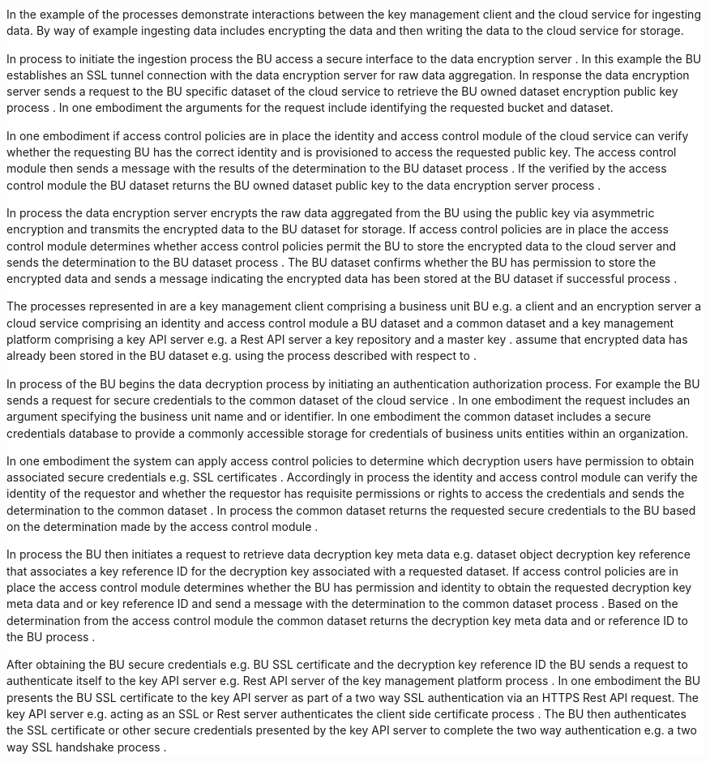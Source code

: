 In the example of the processes demonstrate interactions between the key management client and the cloud service for ingesting data. By way of example ingesting data includes encrypting the data and then writing the data to the cloud service for storage.

In process to initiate the ingestion process the BU access a secure interface to the data encryption server . In this example the BU establishes an SSL tunnel connection with the data encryption server for raw data aggregation. In response the data encryption server sends a request to the BU specific dataset of the cloud service to retrieve the BU owned dataset encryption public key process . In one embodiment the arguments for the request include identifying the requested bucket and dataset.

In one embodiment if access control policies are in place the identity and access control module of the cloud service can verify whether the requesting BU has the correct identity and is provisioned to access the requested public key. The access control module then sends a message with the results of the determination to the BU dataset process . If the verified by the access control module the BU dataset returns the BU owned dataset public key to the data encryption server process .

In process the data encryption server encrypts the raw data aggregated from the BU using the public key via asymmetric encryption and transmits the encrypted data to the BU dataset for storage. If access control policies are in place the access control module determines whether access control policies permit the BU to store the encrypted data to the cloud server and sends the determination to the BU dataset process . The BU dataset confirms whether the BU has permission to store the encrypted data and sends a message indicating the encrypted data has been stored at the BU dataset if successful process .

The processes represented in are a key management client comprising a business unit BU e.g. a client and an encryption server a cloud service comprising an identity and access control module a BU dataset and a common dataset and a key management platform comprising a key API server e.g. a Rest API server a key repository and a master key . assume that encrypted data has already been stored in the BU dataset e.g. using the process described with respect to .

In process of the BU begins the data decryption process by initiating an authentication authorization process. For example the BU sends a request for secure credentials to the common dataset of the cloud service . In one embodiment the request includes an argument specifying the business unit name and or identifier. In one embodiment the common dataset includes a secure credentials database to provide a commonly accessible storage for credentials of business units entities within an organization.

In one embodiment the system can apply access control policies to determine which decryption users have permission to obtain associated secure credentials e.g. SSL certificates . Accordingly in process the identity and access control module can verify the identity of the requestor and whether the requestor has requisite permissions or rights to access the credentials and sends the determination to the common dataset . In process the common dataset returns the requested secure credentials to the BU based on the determination made by the access control module .

In process the BU then initiates a request to retrieve data decryption key meta data e.g. dataset object decryption key reference that associates a key reference ID for the decryption key associated with a requested dataset. If access control policies are in place the access control module determines whether the BU has permission and identity to obtain the requested decryption key meta data and or key reference ID and send a message with the determination to the common dataset process . Based on the determination from the access control module the common dataset returns the decryption key meta data and or reference ID to the BU process .

After obtaining the BU secure credentials e.g. BU SSL certificate and the decryption key reference ID the BU sends a request to authenticate itself to the key API server e.g. Rest API server of the key management platform process . In one embodiment the BU presents the BU SSL certificate to the key API server as part of a two way SSL authentication via an HTTPS Rest API request. The key API server e.g. acting as an SSL or Rest server authenticates the client side certificate process . The BU then authenticates the SSL certificate or other secure credentials presented by the key API server to complete the two way authentication e.g. a two way SSL handshake process .
